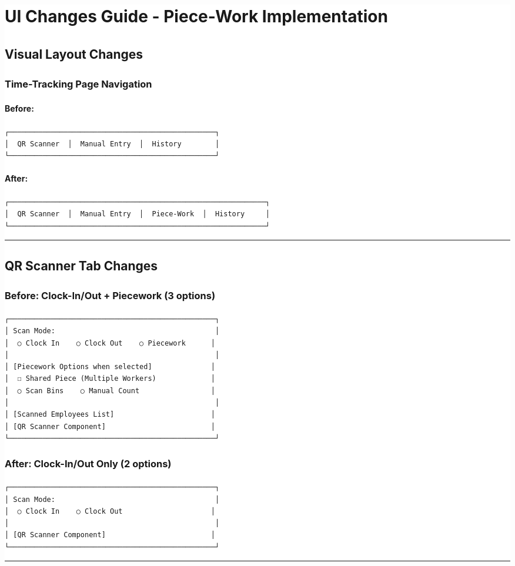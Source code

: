 # UI Changes Guide - Piece-Work Implementation

## Visual Layout Changes

### Time-Tracking Page Navigation

#### Before:
```
┌─────────────────────────────────────────────────┐
│  QR Scanner  │  Manual Entry  │  History        │
└─────────────────────────────────────────────────┘
```

#### After:
```
┌─────────────────────────────────────────────────────────────┐
│  QR Scanner  │  Manual Entry  │  Piece-Work  │  History     │
└─────────────────────────────────────────────────────────────┘
```

---

## QR Scanner Tab Changes

### Before: Clock-In/Out + Piecework (3 options)
```
┌─────────────────────────────────────────────────┐
│ Scan Mode:                                      │
│  ○ Clock In    ○ Clock Out    ○ Piecework      │
│                                                 │
│ [Piecework Options when selected]              │
│  ☐ Shared Piece (Multiple Workers)             │
│  ○ Scan Bins    ○ Manual Count                 │
│                                                 │
│ [Scanned Employees List]                       │
│ [QR Scanner Component]                         │
└─────────────────────────────────────────────────┘
```

### After: Clock-In/Out Only (2 options)
```
┌─────────────────────────────────────────────────┐
│ Scan Mode:                                      │
│  ○ Clock In    ○ Clock Out                     │
│                                                 │
│ [QR Scanner Component]                         │
└─────────────────────────────────────────────────┘
```

---
